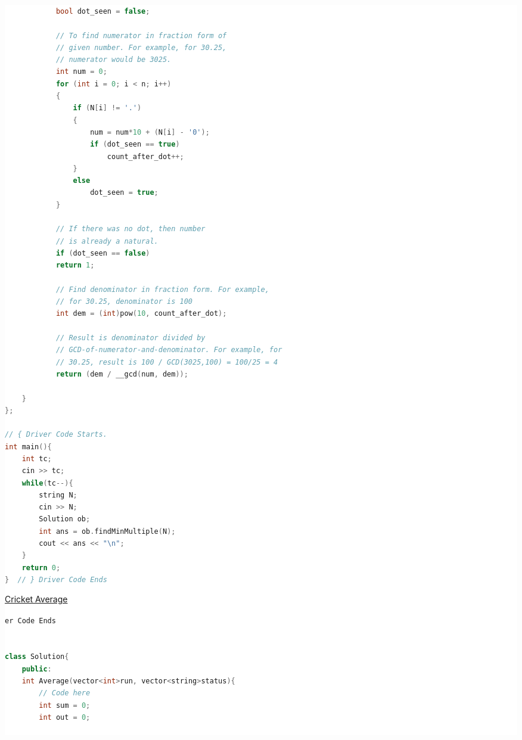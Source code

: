 ```cpp
        	bool dot_seen = false;
        
        	// To find numerator in fraction form of
        	// given number. For example, for 30.25,
        	// numerator would be 3025.
        	int num = 0;
        	for (int i = 0; i < n; i++)
        	{
        		if (N[i] != '.')
        		{
        			num = num*10 + (N[i] - '0');
        			if (dot_seen == true)
        				count_after_dot++;
        		}
        		else
        			dot_seen = true;
        	}
        
        	// If there was no dot, then number
        	// is already a natural.
        	if (dot_seen == false)
        	return 1;
        
        	// Find denominator in fraction form. For example,
        	// for 30.25, denominator is 100
        	int dem = (int)pow(10, count_after_dot);
        
        	// Result is denominator divided by
        	// GCD-of-numerator-and-denominator. For example, for
        	// 30.25, result is 100 / GCD(3025,100) = 100/25 = 4
        	return (dem / __gcd(num, dem));
	    
	}
};

// { Driver Code Starts.
int main(){
	int tc;
	cin >> tc;
	while(tc--){
		string N;
		cin >> N;
		Solution ob;
		int ans = ob.findMinMultiple(N);
		cout << ans << "\n";
	}
	return 0;
}  // } Driver Code Ends
```

[Cricket Average](https://practice.geeksforgeeks.org/problems/cricket-average2031/1/?category[]=Mathematical&category[]=Mathematical&problemStatus=unsolved&difficulty[]=-1&page=9&query=category[]MathematicalproblemStatusunsolveddifficulty[]-1page9category[]Mathematical)
```cpp
er Code Ends


class Solution{
	public:
	int Average(vector<int>run, vector<string>status){
	    // Code here
	    int sum = 0;
        int out = 0;
        
```